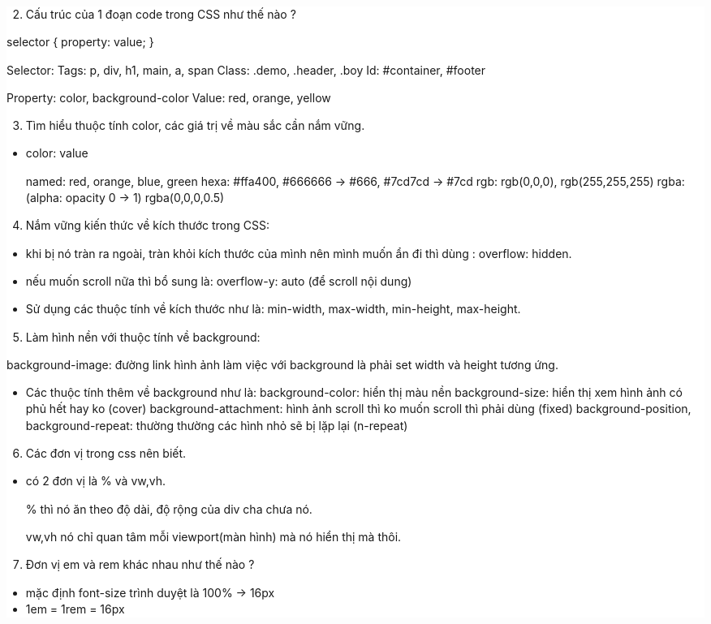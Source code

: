 2. Cấu trúc của 1 đoạn code trong CSS như thế nào ?

selector {
property: value;
}

Selector:
Tags: p, div, h1, main, a, span
Class: .demo, .header, .boy
Id: #container, #footer

Property: color, background-color
Value: red, orange, yellow

3. Tìm hiểu thuộc tính color, các giá trị về màu sắc cần nắm vững.

- color: value

  named: red, orange, blue, green
  hexa: #ffa400, #666666 -> #666, #7cd7cd -> #7cd
  rgb: rgb(0,0,0), rgb(255,255,255)
  rgba: (alpha: opacity 0 -> 1) rgba(0,0,0,0.5)

4. Nắm vững kiến thức về kích thước trong CSS:

- khi bị nó tràn ra ngoài, tràn khỏi kích thước của mình nên mình muốn ẩn đi thì dùng : overflow: hidden.

- nếu muốn scroll nữa thì bổ sung là:
overflow-y: auto 
(để scroll nội dung)

- Sử dụng các thuộc tính về kích thước như là:
  min-width, max-width, min-height, max-height.

5. Làm hình nền với thuộc tính về background:

background-image: đường link hình ảnh
làm việc với background là phải set width và height tương ứng.

- Các thuộc tính thêm về background như là:
  background-color: hiển thị màu nền
  background-size: hiển thị xem hình ảnh có phủ hết hay ko (cover)
  background-attachment: hình ảnh scroll thì ko muốn scroll thì phải dùng (fixed)
  background-position, 
  background-repeat: thường thường các hình nhỏ sẽ bị lặp lại (n-repeat)

6. Các đơn vị trong css nên biết.

- có 2 đơn vị là % và vw,vh.

  % thì nó ăn theo độ dài, độ rộng của div cha chưa nó.

  vw,vh nó chỉ quan tâm mỗi viewport(màn hình) mà nó hiển thị mà thôi.

7. Đơn vị em và rem khác nhau như thế nào ?

- mặc định font-size trình duyệt là 100% -> 16px
- 1em = 1rem = 16px
